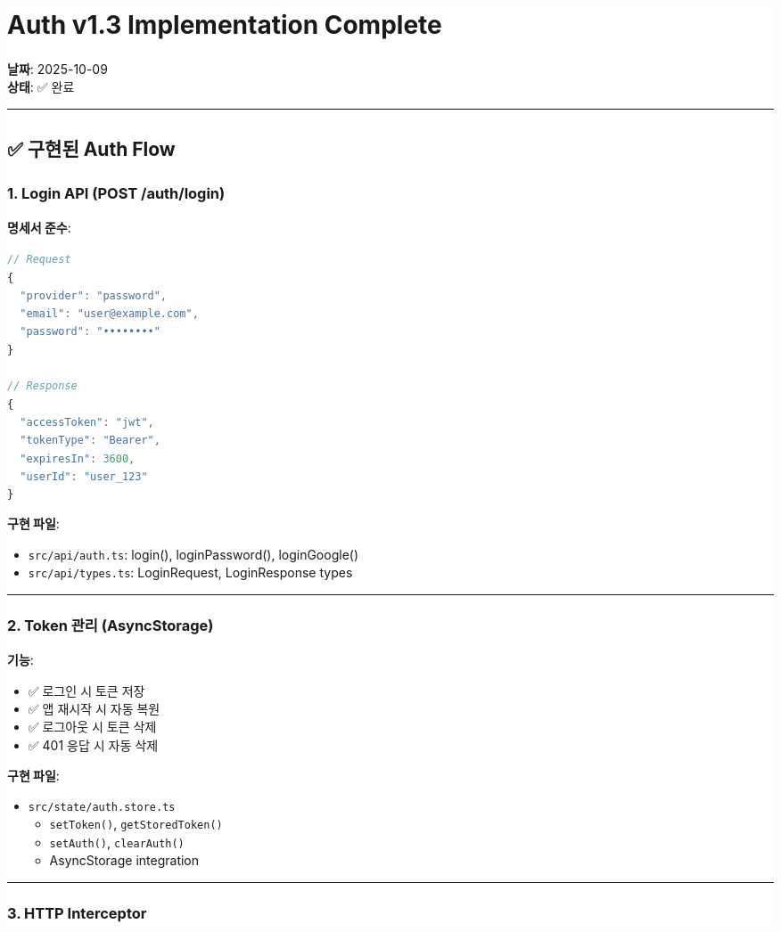# Auth v1.3 Implementation Complete

**날짜**: 2025-10-09  
**상태**: ✅ 완료

---

## ✅ 구현된 Auth Flow

### **1. Login API (POST /auth/login)**

**명세서 준수**:
```typescript
// Request
{
  "provider": "password",
  "email": "user@example.com",
  "password": "••••••••"
}

// Response
{
  "accessToken": "jwt",
  "tokenType": "Bearer",
  "expiresIn": 3600,
  "userId": "user_123"
}
```

**구현 파일**:
- `src/api/auth.ts`: login(), loginPassword(), loginGoogle()
- `src/api/types.ts`: LoginRequest, LoginResponse types

---

### **2. Token 관리 (AsyncStorage)**

**기능**:
- ✅ 로그인 시 토큰 저장
- ✅ 앱 재시작 시 자동 복원
- ✅ 로그아웃 시 토큰 삭제
- ✅ 401 응답 시 자동 삭제

**구현 파일**:
- `src/state/auth.store.ts`
  - `setToken()`, `getStoredToken()`
  - `setAuth()`, `clearAuth()`
  - AsyncStorage integration

---

### **3. HTTP Interceptor**
